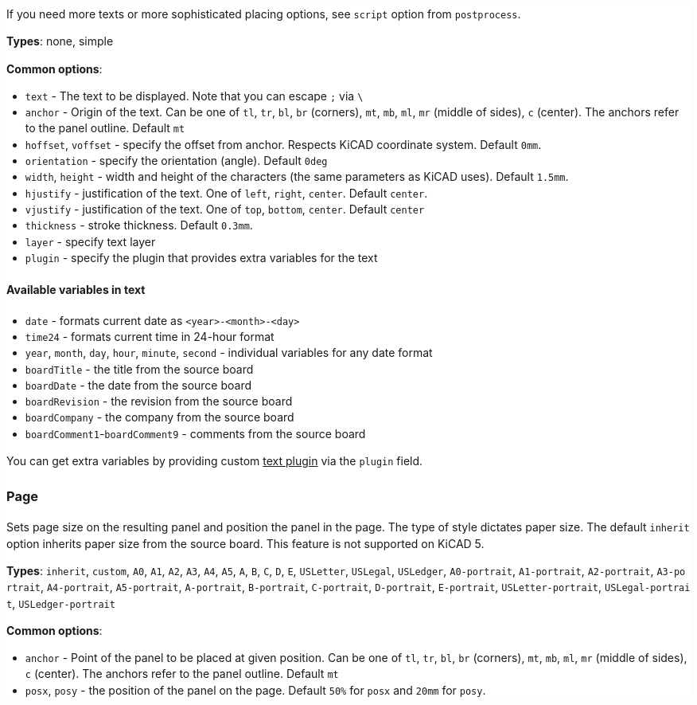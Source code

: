 If you need more texts or more sophisticated placing options, see `script`
option from `postprocess`.

**Types**: none, simple

**Common options**:

- `text` - The text to be displayed. Note that you can escape `;` via `\`
- `anchor` - Origin of the text. Can be one of `tl`, `tr`, `bl`, `br` (corners),
  `mt`, `mb`, `ml`, `mr` (middle of sides), `c` (center). The anchors refer to
  the panel outline. Default `mt`
- `hoffset`, `voffset` - specify the offset from anchor. Respects KiCAD
  coordinate system. Default `0mm`.
- `orientation` - specify the orientation (angle). Default `0deg`
- `width`, `height` - width and height of the characters (the same parameters as
  KiCAD uses). Default `1.5mm`.
- `hjustify` - justification of the text. One of `left`, `right`, `center`.
  Default `center`.
- `vjustify` - justification of the text. One of `top`, `bottom`, `center`.
  Default `center`
- `thickness` - stroke thickness. Default `0.3mm`.
- `layer` - specify text layer
- `plugin` - specify the plugin that provides extra variables for the text

#### Available variables in text

- `date` - formats current date as `<year>-<month>-<day>`
- `time24` - formats current time in 24-hour format
- `year`, `month`, `day`, `hour`, `minute`, `second` - individual variables
  for any date format
- `boardTitle` - the title from the source board
- `boardDate` - the date from the source board
- `boardRevision` - the revision from the source board
- `boardCompany` - the company from the source board
- `boardComment1`-`boardComment9` - comments from the source board

You can get extra variables by providing custom [text plugin](plugins.md) via
the `plugin` field.

### Page

Sets page size on the resulting panel and position the panel in the page. The
type of style dictates paper size. The default `inherit` option inherits paper
size from the source board. This feature is not supported on KiCAD 5.

**Types**: `inherit`, `custom`, `A0`, `A1`, `A2`, `A3`, `A4`, `A5`, `A`, `B`,
`C`, `D`, `E`, `USLetter`, `USLegal`, `USLedger`, `A0-portrait`, `A1-portrait`,
`A2-portrait`, `A3-portrait`, `A4-portrait`, `A5-portrait`, `A-portrait`,
`B-portrait`, `C-portrait`, `D-portrait`, `E-portrait`, `USLetter-portrait`,
`USLegal-portrait`, `USLedger-portrait`

**Common options**:

- `anchor` - Point of the panel to be placed at given position. Can be one of
  `tl`, `tr`, `bl`, `br` (corners), `mt`, `mb`, `ml`, `mr` (middle of sides),
  `c` (center). The anchors refer to the panel outline. Default `mt`
- `posx`, `posy` - the position of the panel on the page. Default `50%` for
  `posx` and `20mm` for `posy`.
